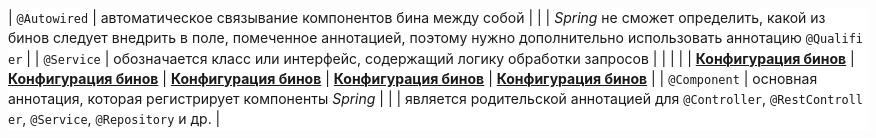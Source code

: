 |                                           `@Autowired`                                            | автоматическое связывание компонентов бина между собой                                                                                                                                      |                                                                                                                                                           |                                                                                                                                                                                                                                                                                                                                                                                                                                                                                                                                                                                                                                                                     | _Spring_ не сможет определить, какой из бинов следует внедрить в поле, помеченное аннотацией, поэтому нужно дополнительно использовать аннотацию `@Qualifier` |
|                                            `@Service`                                             | обозначается класс или интерфейс, содержащий логику обработки запросов                                                                                                                      |                                                                                                                                                           |                                                                                                                                                                                                                                                                                                                                                                                                                                                                                                                                                                                                                                                                     |                                                                                                                                                               |
|                [**Конфигурация бинов**](/conspect/03_03.md/#334-конфигурация-бинов)                | [**Конфигурация бинов**](/conspect/03_03.md/#334-конфигурация-бинов)                                                                                                                         |                                            [**Конфигурация бинов**](/conspect/03_03.md/#334-конфигурация-бинов)                                            | [**Конфигурация бинов**](/conspect/03_03.md/#334-конфигурация-бинов)                                                                                                                                                                                                                                                                                                                                                                                                                                                                                                                                                                                                 |                                              [**Конфигурация бинов**](/conspect/03_03.md/#334-конфигурация-бинов)                                              |
|                                           `@Component`                                            | основная аннотация, которая регистрирует компоненты _Spring_                                                                                                                                |                                                                                                                                                           |                                                                                                                                                                                                                                                                                                                                                                                                                                                                                                                                                                                                                                                                     |                            является родительской аннотацией для `@Controller`, `@RestController`, `@Service`, `@Repository` и др.                             |